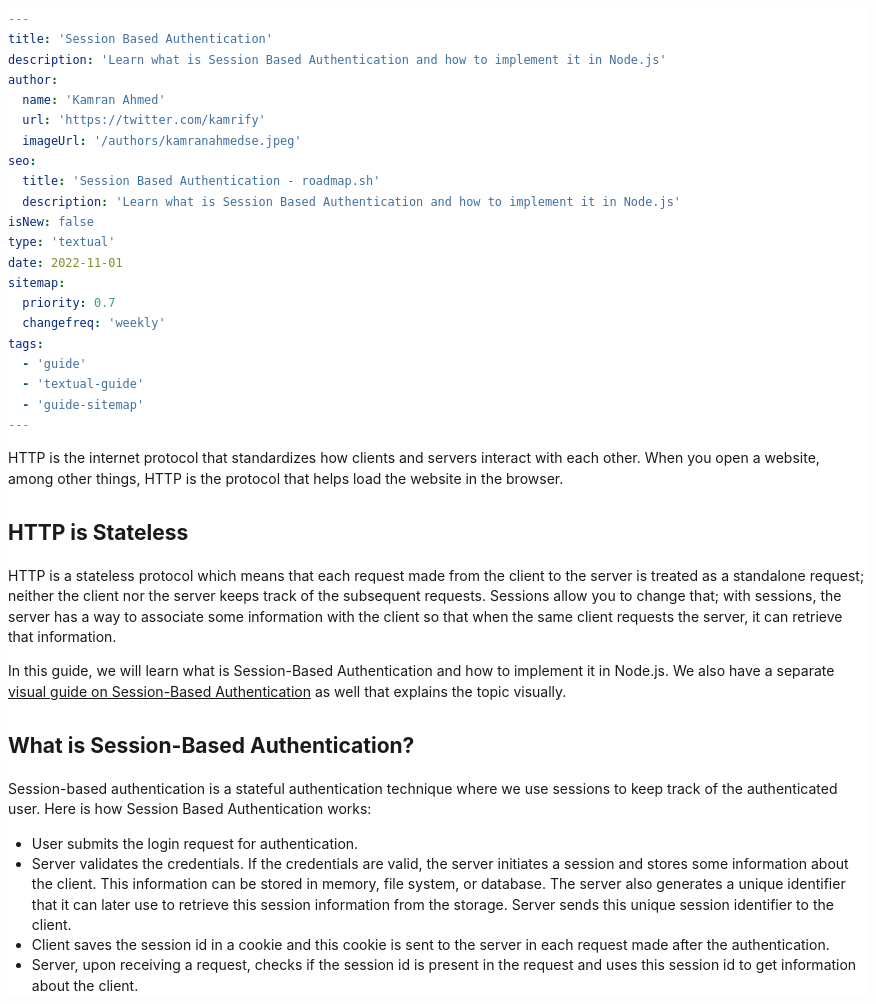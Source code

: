```yaml
---
title: 'Session Based Authentication'
description: 'Learn what is Session Based Authentication and how to implement it in Node.js'
author:
  name: 'Kamran Ahmed'
  url: 'https://twitter.com/kamrify'
  imageUrl: '/authors/kamranahmedse.jpeg'
seo:
  title: 'Session Based Authentication - roadmap.sh'
  description: 'Learn what is Session Based Authentication and how to implement it in Node.js'
isNew: false
type: 'textual'
date: 2022-11-01
sitemap:
  priority: 0.7
  changefreq: 'weekly'
tags:
  - 'guide'
  - 'textual-guide'
  - 'guide-sitemap'
---
```


HTTP is the internet protocol that standardizes how clients and servers interact with each other. When you open a website, among other things, HTTP is the protocol that helps load the website in the browser.

## HTTP is Stateless

HTTP is a stateless protocol which means that each request made from the client to the server is treated as a standalone request; neither the client nor the server keeps track of the subsequent requests. Sessions allow you to change that; with sessions, the server has a way to associate some information with the client so that when the same client requests the server, it can retrieve that information.

In this guide, we will learn what is Session-Based Authentication and how to implement it in Node.js. We also have a separate [visual guide on Session-Based Authentication](/guides/session-authentication) as well that explains the topic visually.

## What is Session-Based Authentication?

Session-based authentication is a stateful authentication technique where we use sessions to keep track of the authenticated user. Here is how Session Based Authentication works:

- User submits the login request for authentication.
- Server validates the credentials. If the credentials are valid, the server initiates a session and stores some information about the client. This information can be stored in memory, file system, or database. The server also generates a unique identifier that it can later use to retrieve this session information from the storage. Server sends this unique session identifier to the client.
- Client saves the session id in a cookie and this cookie is sent to the server in each request made after the authentication.
- Server, upon receiving a request, checks if the session id is present in the request and uses this session id to get information about the client.
